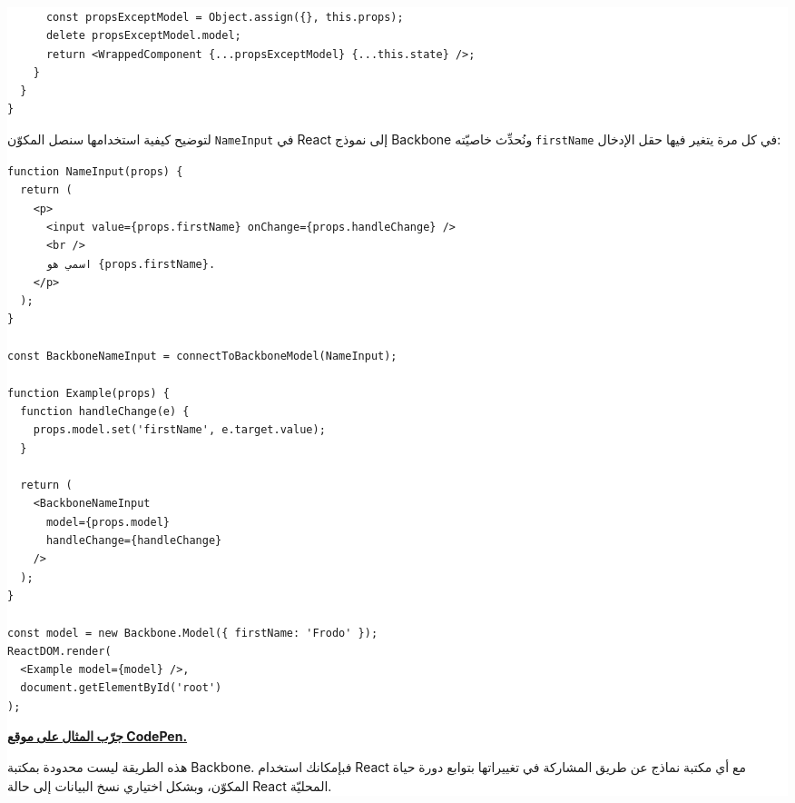 ```js{1,5,10,14,16,17,22,26,32}
      const propsExceptModel = Object.assign({}, this.props);
      delete propsExceptModel.model;
      return <WrappedComponent {...propsExceptModel} {...this.state} />;
    }
  }
}
```

لتوضيح كيفية استخدامها سنصل المكوّن `NameInput` في React إلى نموذج Backbone ونُحدِّث خاصيّته `firstName` في كل مرة يتغير فيها حقل الإدخال:

```js{4,6,11,15,19-21}
function NameInput(props) {
  return (
    <p>
      <input value={props.firstName} onChange={props.handleChange} />
      <br />
      اسمي هو {props.firstName}.
    </p>
  );
}

const BackboneNameInput = connectToBackboneModel(NameInput);

function Example(props) {
  function handleChange(e) {
    props.model.set('firstName', e.target.value);
  }

  return (
    <BackboneNameInput
      model={props.model}
      handleChange={handleChange}
    />
  );
}

const model = new Backbone.Model({ firstName: 'Frodo' });
ReactDOM.render(
  <Example model={model} />,
  document.getElementById('root')
);
```

[**جرّب المثال على موقع CodePen.**](https://codepen.io/gaearon/pen/PmWwwa?editors=0010)

هذه الطريقة ليست محدودة بمكتبة Backbone. فبإمكانك استخدام React مع أي مكتبة نماذج عن طريق المشاركة في تغييراتها بتوابع دورة حياة المكوّن، وبشكل اختياري نسخ البيانات إلى حالة React المحليّة.
